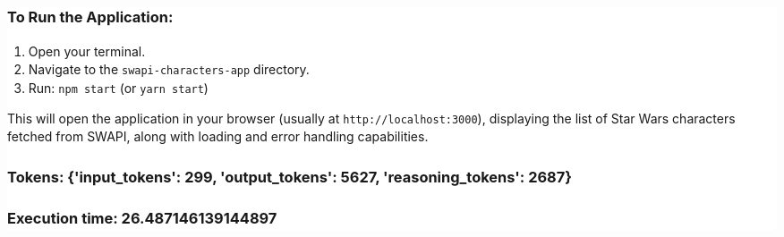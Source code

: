
### To Run the Application:

1.  Open your terminal.
2.  Navigate to the `swapi-characters-app` directory.
3.  Run: `npm start` (or `yarn start`)

This will open the application in your browser (usually at `http://localhost:3000`), displaying the list of Star Wars characters fetched from SWAPI, along with loading and error handling capabilities.

### Tokens: {'input_tokens': 299, 'output_tokens': 5627, 'reasoning_tokens': 2687}
### Execution time: 26.487146139144897

